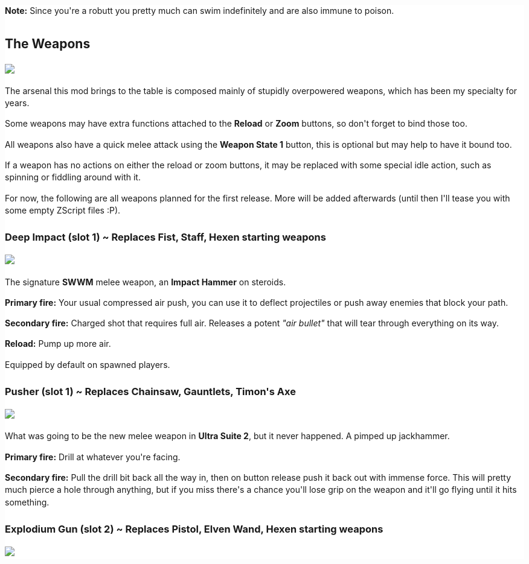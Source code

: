**Note:** Since you're a robutt you pretty much can swim indefinitely and are also immune to poison.

## The Weapons
![](docimg/demolitionist_wallbuster.png)

The arsenal this mod brings to the table is composed mainly of stupidly overpowered weapons, which has been my specialty for years.

Some weapons may have extra functions attached to the **Reload** or **Zoom** buttons, so don't forget to bind those too.

All weapons also have a quick melee attack using the **Weapon State 1** button, this is optional but may help to have it bound too.

If a weapon has no actions on either the reload or zoom buttons, it may be replaced with some special idle action, such as spinning or fiddling around with it.

For now, the following are all weapons planned for the first release. More will be added afterwards (until then I'll tease you with some empty ZScript files :P).

### Deep Impact (slot 1) ~ Replaces Fist, Staff, Hexen starting weapons
![](docimg/deepimpact.png)

The signature **SWWM** melee weapon, an **Impact Hammer** on steroids.

**Primary fire:** Your usual compressed air push, you can use it to deflect projectiles or push away enemies that block your path.

**Secondary fire:** Charged shot that requires full air. Releases a potent *"air bullet"* that will tear through everything on its way.

**Reload:** Pump up more air.

Equipped by default on spawned players.

### Pusher (slot 1) ~ Replaces Chainsaw, Gauntlets, Timon's Axe
![](docimg/pusher.png)

What was going to be the new melee weapon in **Ultra Suite 2**, but it never happened. A pimped up jackhammer.

**Primary fire:** Drill at whatever you're facing.

**Secondary fire:** Pull the drill bit back all the way in, then on button release push it back out with immense force. This will pretty much pierce a hole through anything, but if you miss there's a chance you'll lose grip on the weapon and it'll go flying until it hits something.

### Explodium Gun (slot 2) ~ Replaces Pistol, Elven Wand, Hexen starting weapons
![](docimg/explodiumgun.png)
